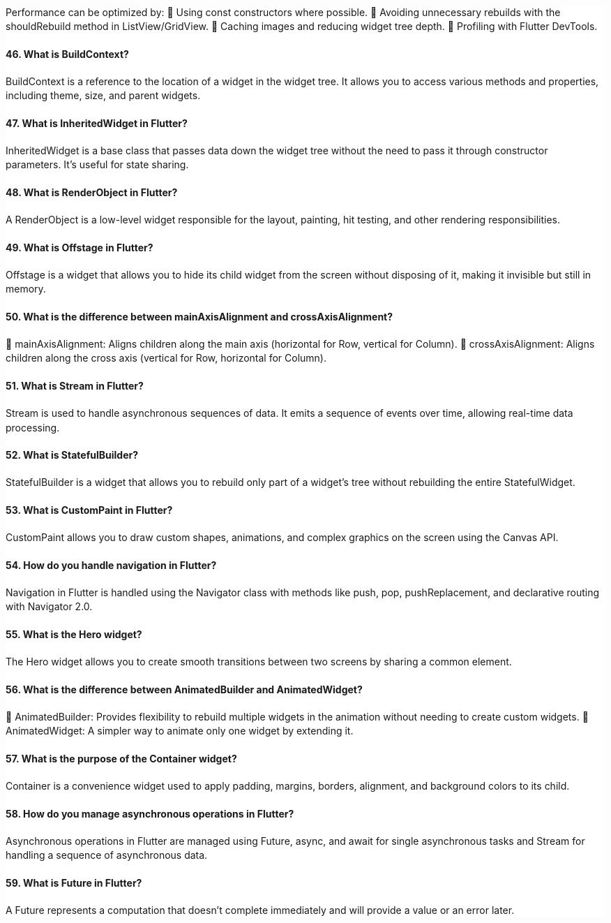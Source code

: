 Performance can be optimized by:
 Using const constructors where possible.
 Avoiding unnecessary rebuilds with the shouldRebuild method in ListView/GridView.
 Caching images and reducing widget tree depth.
 Profiling with Flutter DevTools.

#### 46. What is BuildContext?
BuildContext is a reference to the location of a widget in the widget tree. It allows you to access various
methods and properties, including theme, size, and parent widgets.
#### 47. What is InheritedWidget in Flutter?
InheritedWidget is a base class that passes data down the widget tree without the need to pass it
through constructor parameters. It’s useful for state sharing.
#### 48. What is RenderObject in Flutter?
A RenderObject is a low-level widget responsible for the layout, painting, hit testing, and other
rendering responsibilities.
#### 49. What is Offstage in Flutter?
Offstage is a widget that allows you to hide its child widget from the screen without disposing of it,
making it invisible but still in memory.
#### 50. What is the difference between mainAxisAlignment and crossAxisAlignment?
 mainAxisAlignment: Aligns children along the main axis (horizontal for Row, vertical for Column).
 crossAxisAlignment: Aligns children along the cross axis (vertical for Row, horizontal for
Column).
#### 51. What is Stream in Flutter?
Stream is used to handle asynchronous sequences of data. It emits a sequence of events over time,
allowing real-time data processing.
#### 52. What is StatefulBuilder?
StatefulBuilder is a widget that allows you to rebuild only part of a widget’s tree without rebuilding the
entire StatefulWidget.
#### 53. What is CustomPaint in Flutter?
CustomPaint allows you to draw custom shapes, animations, and complex graphics on the screen using
the Canvas API.
#### 54. How do you handle navigation in Flutter?
Navigation in Flutter is handled using the Navigator class with methods like push, pop,
pushReplacement, and declarative routing with Navigator 2.0.
#### 55. What is the Hero widget?
The Hero widget allows you to create smooth transitions between two screens by sharing a common
element.

#### 56. What is the difference between AnimatedBuilder and AnimatedWidget?
 AnimatedBuilder: Provides flexibility to rebuild multiple widgets in the animation without
needing to create custom widgets.
 AnimatedWidget: A simpler way to animate only one widget by extending it.
#### 57. What is the purpose of the Container widget?
Container is a convenience widget used to apply padding, margins, borders, alignment, and background
colors to its child.
#### 58. How do you manage asynchronous operations in Flutter?
Asynchronous operations in Flutter are managed using Future, async, and await for single asynchronous
tasks and Stream for handling a sequence of asynchronous data.
#### 59. What is Future in Flutter?
A Future represents a computation that doesn’t complete immediately and will provide a value or an
error later.